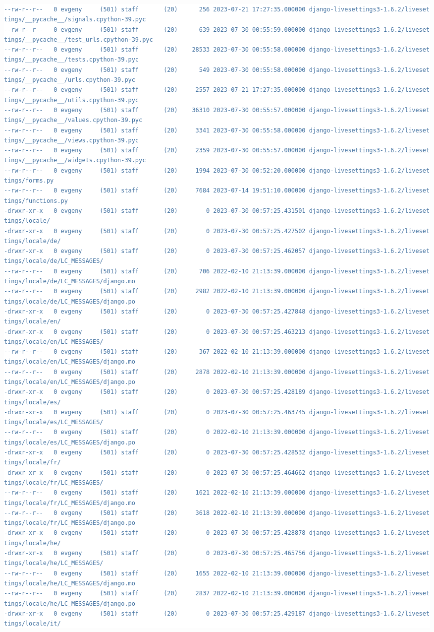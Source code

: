```diff
--rw-r--r--   0 evgeny     (501) staff       (20)      256 2023-07-21 17:27:35.000000 django-livesettings3-1.6.2/livesettings/__pycache__/signals.cpython-39.pyc
--rw-r--r--   0 evgeny     (501) staff       (20)      639 2023-07-30 00:55:59.000000 django-livesettings3-1.6.2/livesettings/__pycache__/test_urls.cpython-39.pyc
--rw-r--r--   0 evgeny     (501) staff       (20)    28533 2023-07-30 00:55:58.000000 django-livesettings3-1.6.2/livesettings/__pycache__/tests.cpython-39.pyc
--rw-r--r--   0 evgeny     (501) staff       (20)      549 2023-07-30 00:55:58.000000 django-livesettings3-1.6.2/livesettings/__pycache__/urls.cpython-39.pyc
--rw-r--r--   0 evgeny     (501) staff       (20)     2557 2023-07-21 17:27:35.000000 django-livesettings3-1.6.2/livesettings/__pycache__/utils.cpython-39.pyc
--rw-r--r--   0 evgeny     (501) staff       (20)    36310 2023-07-30 00:55:57.000000 django-livesettings3-1.6.2/livesettings/__pycache__/values.cpython-39.pyc
--rw-r--r--   0 evgeny     (501) staff       (20)     3341 2023-07-30 00:55:58.000000 django-livesettings3-1.6.2/livesettings/__pycache__/views.cpython-39.pyc
--rw-r--r--   0 evgeny     (501) staff       (20)     2359 2023-07-30 00:55:57.000000 django-livesettings3-1.6.2/livesettings/__pycache__/widgets.cpython-39.pyc
--rw-r--r--   0 evgeny     (501) staff       (20)     1994 2023-07-30 00:52:20.000000 django-livesettings3-1.6.2/livesettings/forms.py
--rw-r--r--   0 evgeny     (501) staff       (20)     7684 2023-07-14 19:51:10.000000 django-livesettings3-1.6.2/livesettings/functions.py
-drwxr-xr-x   0 evgeny     (501) staff       (20)        0 2023-07-30 00:57:25.431501 django-livesettings3-1.6.2/livesettings/locale/
-drwxr-xr-x   0 evgeny     (501) staff       (20)        0 2023-07-30 00:57:25.427502 django-livesettings3-1.6.2/livesettings/locale/de/
-drwxr-xr-x   0 evgeny     (501) staff       (20)        0 2023-07-30 00:57:25.462057 django-livesettings3-1.6.2/livesettings/locale/de/LC_MESSAGES/
--rw-r--r--   0 evgeny     (501) staff       (20)      706 2022-02-10 21:13:39.000000 django-livesettings3-1.6.2/livesettings/locale/de/LC_MESSAGES/django.mo
--rw-r--r--   0 evgeny     (501) staff       (20)     2982 2022-02-10 21:13:39.000000 django-livesettings3-1.6.2/livesettings/locale/de/LC_MESSAGES/django.po
-drwxr-xr-x   0 evgeny     (501) staff       (20)        0 2023-07-30 00:57:25.427848 django-livesettings3-1.6.2/livesettings/locale/en/
-drwxr-xr-x   0 evgeny     (501) staff       (20)        0 2023-07-30 00:57:25.463213 django-livesettings3-1.6.2/livesettings/locale/en/LC_MESSAGES/
--rw-r--r--   0 evgeny     (501) staff       (20)      367 2022-02-10 21:13:39.000000 django-livesettings3-1.6.2/livesettings/locale/en/LC_MESSAGES/django.mo
--rw-r--r--   0 evgeny     (501) staff       (20)     2878 2022-02-10 21:13:39.000000 django-livesettings3-1.6.2/livesettings/locale/en/LC_MESSAGES/django.po
-drwxr-xr-x   0 evgeny     (501) staff       (20)        0 2023-07-30 00:57:25.428189 django-livesettings3-1.6.2/livesettings/locale/es/
-drwxr-xr-x   0 evgeny     (501) staff       (20)        0 2023-07-30 00:57:25.463745 django-livesettings3-1.6.2/livesettings/locale/es/LC_MESSAGES/
--rw-r--r--   0 evgeny     (501) staff       (20)        0 2022-02-10 21:13:39.000000 django-livesettings3-1.6.2/livesettings/locale/es/LC_MESSAGES/django.po
-drwxr-xr-x   0 evgeny     (501) staff       (20)        0 2023-07-30 00:57:25.428532 django-livesettings3-1.6.2/livesettings/locale/fr/
-drwxr-xr-x   0 evgeny     (501) staff       (20)        0 2023-07-30 00:57:25.464662 django-livesettings3-1.6.2/livesettings/locale/fr/LC_MESSAGES/
--rw-r--r--   0 evgeny     (501) staff       (20)     1621 2022-02-10 21:13:39.000000 django-livesettings3-1.6.2/livesettings/locale/fr/LC_MESSAGES/django.mo
--rw-r--r--   0 evgeny     (501) staff       (20)     3618 2022-02-10 21:13:39.000000 django-livesettings3-1.6.2/livesettings/locale/fr/LC_MESSAGES/django.po
-drwxr-xr-x   0 evgeny     (501) staff       (20)        0 2023-07-30 00:57:25.428878 django-livesettings3-1.6.2/livesettings/locale/he/
-drwxr-xr-x   0 evgeny     (501) staff       (20)        0 2023-07-30 00:57:25.465756 django-livesettings3-1.6.2/livesettings/locale/he/LC_MESSAGES/
--rw-r--r--   0 evgeny     (501) staff       (20)     1655 2022-02-10 21:13:39.000000 django-livesettings3-1.6.2/livesettings/locale/he/LC_MESSAGES/django.mo
--rw-r--r--   0 evgeny     (501) staff       (20)     2837 2022-02-10 21:13:39.000000 django-livesettings3-1.6.2/livesettings/locale/he/LC_MESSAGES/django.po
-drwxr-xr-x   0 evgeny     (501) staff       (20)        0 2023-07-30 00:57:25.429187 django-livesettings3-1.6.2/livesettings/locale/it/
```